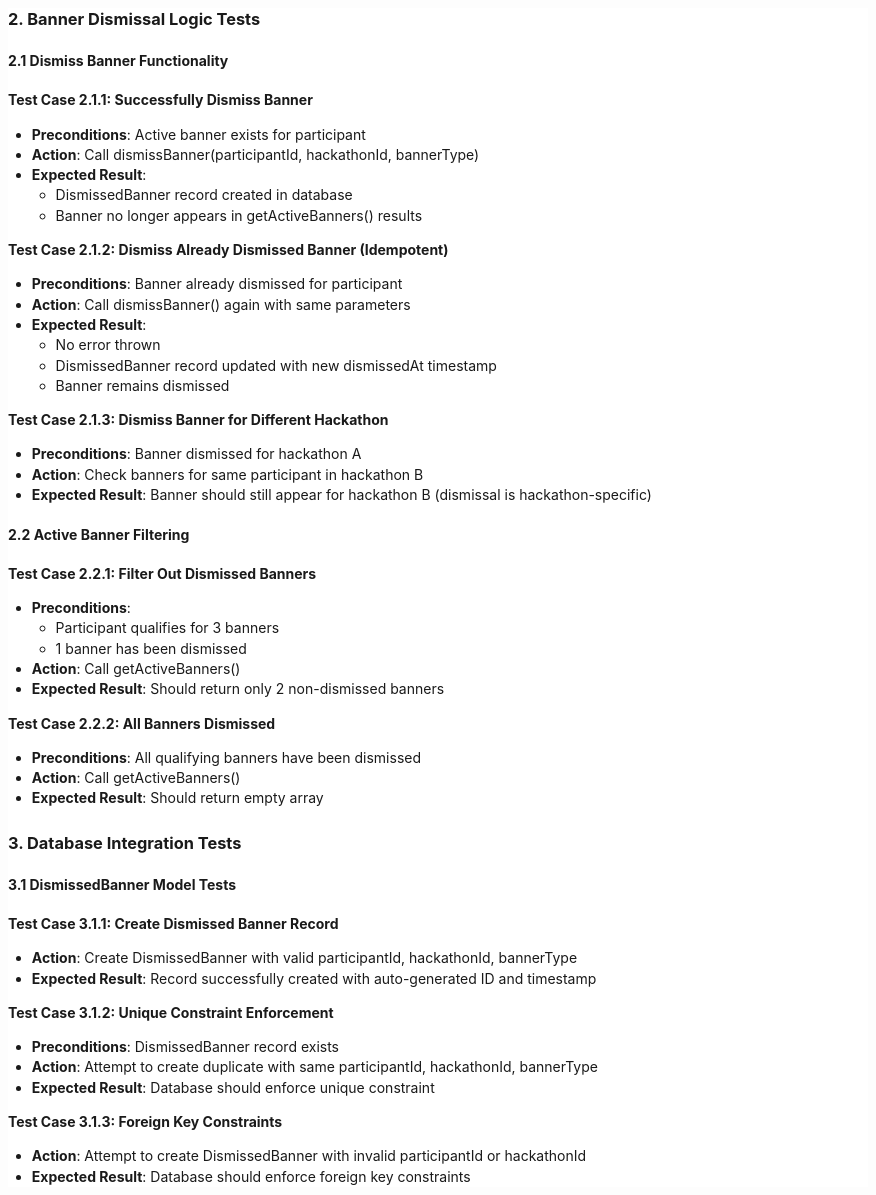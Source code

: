 ### 2. Banner Dismissal Logic Tests

#### 2.1 Dismiss Banner Functionality

**Test Case 2.1.1: Successfully Dismiss Banner**
- **Preconditions**: Active banner exists for participant
- **Action**: Call dismissBanner(participantId, hackathonId, bannerType)
- **Expected Result**: 
  - DismissedBanner record created in database
  - Banner no longer appears in getActiveBanners() results

**Test Case 2.1.2: Dismiss Already Dismissed Banner (Idempotent)**
- **Preconditions**: Banner already dismissed for participant
- **Action**: Call dismissBanner() again with same parameters
- **Expected Result**: 
  - No error thrown
  - DismissedBanner record updated with new dismissedAt timestamp
  - Banner remains dismissed

**Test Case 2.1.3: Dismiss Banner for Different Hackathon**
- **Preconditions**: Banner dismissed for hackathon A
- **Action**: Check banners for same participant in hackathon B
- **Expected Result**: Banner should still appear for hackathon B (dismissal is hackathon-specific)

#### 2.2 Active Banner Filtering

**Test Case 2.2.1: Filter Out Dismissed Banners**
- **Preconditions**: 
  - Participant qualifies for 3 banners
  - 1 banner has been dismissed
- **Action**: Call getActiveBanners()
- **Expected Result**: Should return only 2 non-dismissed banners

**Test Case 2.2.2: All Banners Dismissed**
- **Preconditions**: All qualifying banners have been dismissed
- **Action**: Call getActiveBanners()
- **Expected Result**: Should return empty array

### 3. Database Integration Tests

#### 3.1 DismissedBanner Model Tests

**Test Case 3.1.1: Create Dismissed Banner Record**
- **Action**: Create DismissedBanner with valid participantId, hackathonId, bannerType
- **Expected Result**: Record successfully created with auto-generated ID and timestamp

**Test Case 3.1.2: Unique Constraint Enforcement**
- **Preconditions**: DismissedBanner record exists
- **Action**: Attempt to create duplicate with same participantId, hackathonId, bannerType
- **Expected Result**: Database should enforce unique constraint

**Test Case 3.1.3: Foreign Key Constraints**
- **Action**: Attempt to create DismissedBanner with invalid participantId or hackathonId
- **Expected Result**: Database should enforce foreign key constraints
